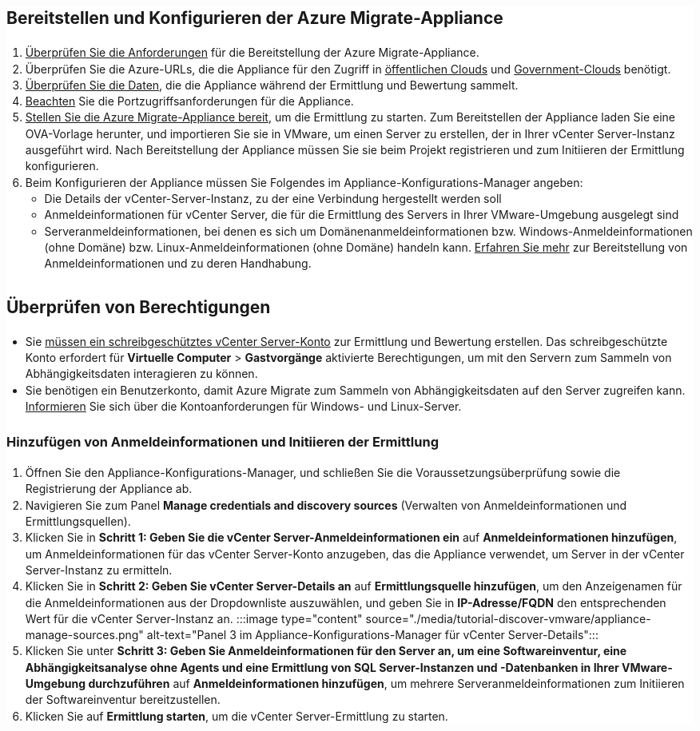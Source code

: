 ## <a name="deploy-and-configure-the-azure-migrate-appliance"></a>Bereitstellen und Konfigurieren der Azure Migrate-Appliance

1. [Überprüfen Sie die Anforderungen](migrate-appliance.md#appliance---vmware) für die Bereitstellung der Azure Migrate-Appliance.
2. Überprüfen Sie die Azure-URLs, die die Appliance für den Zugriff in [öffentlichen Clouds](migrate-appliance.md#public-cloud-urls) und [Government-Clouds](migrate-appliance.md#government-cloud-urls) benötigt.
3. [Überprüfen Sie die Daten](migrate-appliance.md#collected-data---vmware), die die Appliance während der Ermittlung und Bewertung sammelt.
4. [Beachten](migrate-support-matrix-vmware.md#port-access-requirements) Sie die Portzugriffsanforderungen für die Appliance.
5. [Stellen Sie die Azure Migrate-Appliance bereit](how-to-set-up-appliance-vmware.md), um die Ermittlung zu starten. Zum Bereitstellen der Appliance laden Sie eine OVA-Vorlage herunter, und importieren Sie sie in VMware, um einen Server zu erstellen, der in Ihrer vCenter Server-Instanz ausgeführt wird. Nach Bereitstellung der Appliance müssen Sie sie beim Projekt registrieren und zum Initiieren der Ermittlung konfigurieren.
6. Beim Konfigurieren der Appliance müssen Sie Folgendes im Appliance-Konfigurations-Manager angeben:
    - Die Details der vCenter-Server-Instanz, zu der eine Verbindung hergestellt werden soll
    - Anmeldeinformationen für vCenter Server, die für die Ermittlung des Servers in Ihrer VMware-Umgebung ausgelegt sind
    - Serveranmeldeinformationen, bei denen es sich um Domänenanmeldeinformationen bzw. Windows-Anmeldeinformationen (ohne Domäne) bzw. Linux-Anmeldeinformationen (ohne Domäne) handeln kann. [Erfahren Sie mehr](add-server-credentials.md) zur Bereitstellung von Anmeldeinformationen und zu deren Handhabung.

## <a name="verify-permissions"></a>Überprüfen von Berechtigungen

- Sie [müssen ein schreibgeschütztes vCenter Server-Konto](./tutorial-discover-vmware.md#prepare-vmware) zur Ermittlung und Bewertung erstellen. Das schreibgeschützte Konto erfordert für **Virtuelle Computer** > **Gastvorgänge** aktivierte Berechtigungen, um mit den Servern zum Sammeln von Abhängigkeitsdaten interagieren zu können.
- Sie benötigen ein Benutzerkonto, damit Azure Migrate zum Sammeln von Abhängigkeitsdaten auf den Server zugreifen kann. [Informieren](migrate-support-matrix-vmware.md#dependency-analysis-requirements-agentless) Sie sich über die Kontoanforderungen für Windows- und Linux-Server.

### <a name="add-credentials-and-initiate-discovery"></a>Hinzufügen von Anmeldeinformationen und Initiieren der Ermittlung

1. Öffnen Sie den Appliance-Konfigurations-Manager, und schließen Sie die Voraussetzungsüberprüfung sowie die Registrierung der Appliance ab.
2. Navigieren Sie zum Panel **Manage credentials and discovery sources** (Verwalten von Anmeldeinformationen und Ermittlungsquellen).
1.  Klicken Sie in **Schritt 1: Geben Sie die vCenter Server-Anmeldeinformationen ein** auf **Anmeldeinformationen hinzufügen**, um Anmeldeinformationen für das vCenter Server-Konto anzugeben, das die Appliance verwendet, um Server in der vCenter Server-Instanz zu ermitteln.
1. Klicken Sie in **Schritt 2: Geben Sie vCenter Server-Details an** auf **Ermittlungsquelle hinzufügen**, um den Anzeigenamen für die Anmeldeinformationen aus der Dropdownliste auszuwählen, und geben Sie in **IP-Adresse/FQDN** den entsprechenden Wert für die vCenter Server-Instanz an. :::image type="content" source="./media/tutorial-discover-vmware/appliance-manage-sources.png" alt-text="Panel 3 im Appliance-Konfigurations-Manager für vCenter Server-Details":::
1. Klicken Sie unter **Schritt 3: Geben Sie Anmeldeinformationen für den Server an, um eine Softwareinventur, eine Abhängigkeitsanalyse ohne Agents und eine Ermittlung von SQL Server-Instanzen und -Datenbanken in Ihrer VMware-Umgebung durchzuführen** auf **Anmeldeinformationen hinzufügen**, um mehrere Serveranmeldeinformationen zum Initiieren der Softwareinventur bereitzustellen.
1. Klicken Sie auf **Ermittlung starten**, um die vCenter Server-Ermittlung zu starten.
